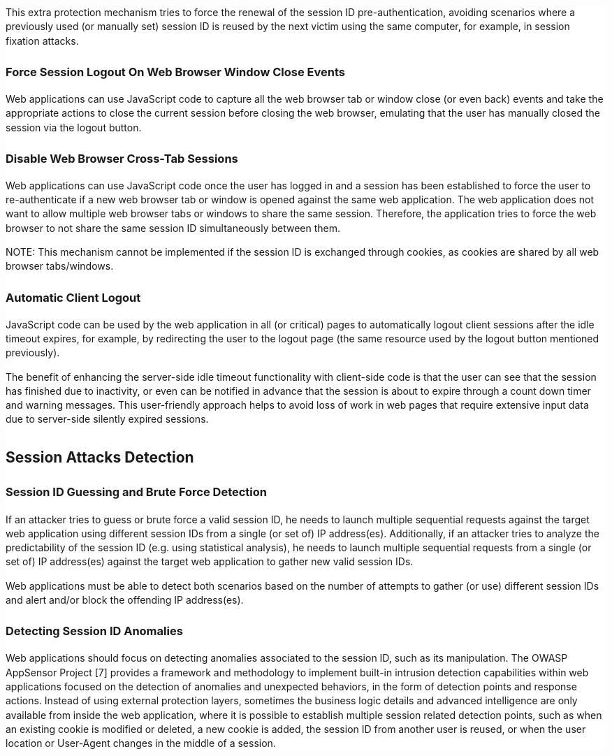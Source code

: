 This extra protection mechanism tries to force the renewal of the session ID pre-authentication, avoiding scenarios where a previously used (or manually set) session ID is reused by the next victim using the same computer, for example, in session fixation attacks.

### Force Session Logout On Web Browser Window Close Events
Web applications can use JavaScript code to capture all the web browser tab or window close (or even back) events and take the appropriate actions to close the current session before closing the web browser, emulating that the user has manually closed the session via the logout button.

### Disable Web Browser Cross-Tab Sessions
Web applications can use JavaScript code once the user has logged in and a session has been established to force the user to re-authenticate if a new web browser tab or window is opened against the same web application. The web application does not want to allow multiple web browser tabs or windows to share the same session. Therefore, the application tries to force the web browser to not share the same session ID simultaneously between them.

NOTE: This mechanism cannot be implemented if the session ID is exchanged through cookies, as cookies are shared by all web browser tabs/windows. 

### Automatic Client Logout
JavaScript code can be used by the web application in all (or critical) pages to automatically logout client sessions after the idle timeout expires, for example, by redirecting the user to the logout page (the same resource used by the logout button mentioned previously).

The benefit of enhancing the server-side idle timeout functionality with client-side code is that the user can see that the session has finished due to inactivity, or even can be notified in advance that the session is about to expire through a count down timer and warning messages. This user-friendly approach helps to avoid loss of work in web pages that require extensive input data due to server-side silently expired sessions.

## Session Attacks Detection

### Session ID Guessing and Brute Force Detection
If an attacker tries to guess or brute force a valid session ID, he needs to launch multiple sequential requests against the target web application using different session IDs from a single (or set of) IP address(es). Additionally, if an attacker tries to analyze the predictability of the session ID (e.g. using statistical analysis), he needs to launch multiple sequential requests from a single (or set of) IP address(es) against the target web application to gather new valid session IDs.

Web applications must be able to detect both scenarios based on the number of attempts to gather (or use) different session IDs and alert and/or block the offending IP address(es).

### Detecting Session ID Anomalies
Web applications should focus on detecting anomalies associated to the session ID, such as its manipulation. The OWASP AppSensor Project [7] provides a framework and methodology to implement built-in intrusion detection capabilities within web applications focused on the detection of anomalies and unexpected behaviors, in the form of detection points and response actions. Instead of using external protection layers, sometimes the business logic details and advanced intelligence are only available from inside the web application, where it is possible to establish multiple session related detection points, such as when an existing cookie is modified or deleted, a new cookie is added, the session ID from another user is reused, or when the user location or User-Agent changes in the middle of a session.

